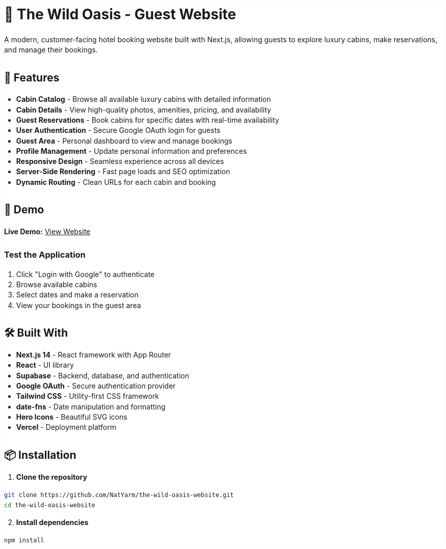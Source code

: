 # 🏨 The Wild Oasis - Guest Website

A modern, customer-facing hotel booking website built with Next.js, allowing guests to explore luxury cabins, make reservations, and manage their bookings.

## 🌟 Features

- **Cabin Catalog** - Browse all available luxury cabins with detailed information
- **Cabin Details** - View high-quality photos, amenities, pricing, and availability
- **Guest Reservations** - Book cabins for specific dates with real-time availability
- **User Authentication** - Secure Google OAuth login for guests
- **Guest Area** - Personal dashboard to view and manage bookings
- **Profile Management** - Update personal information and preferences
- **Responsive Design** - Seamless experience across all devices
- **Server-Side Rendering** - Fast page loads and SEO optimization
- **Dynamic Routing** - Clean URLs for each cabin and booking

## 🚀 Demo

**Live Demo:** [View Website](https://the-wild-oasis-website-ten-zeta.vercel.app/)

### Test the Application

1. Click "Login with Google" to authenticate
2. Browse available cabins
3. Select dates and make a reservation
4. View your bookings in the guest area

## 🛠️ Built With

- **Next.js 14** - React framework with App Router
- **React** - UI library
- **Supabase** - Backend, database, and authentication
- **Google OAuth** - Secure authentication provider
- **Tailwind CSS** - Utility-first CSS framework
- **date-fns** - Date manipulation and formatting
- **Hero Icons** - Beautiful SVG icons
- **Vercel** - Deployment platform

## 📦 Installation

1. **Clone the repository**

```bash
git clone https://github.com/NatYarm/the-wild-oasis-website.git
cd the-wild-oasis-website
```

2. **Install dependencies**

```bash
npm install
```

